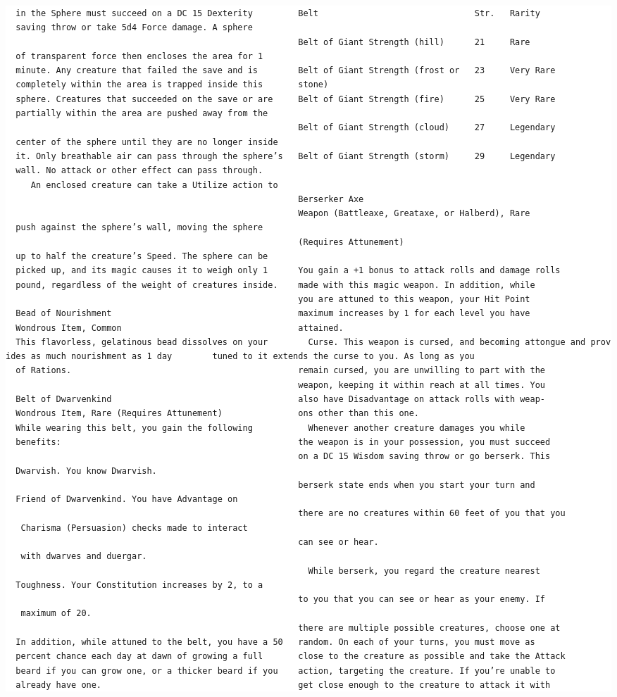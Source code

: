       in the Sphere must succeed on a DC 15 Dexterity         Belt                               Str.   Rarity
      saving throw or take 5d4 Force damage. A sphere
                                                              Belt of Giant Strength (hill)      21     Rare
      of transparent force then encloses the area for 1
      minute. Any creature that failed the save and is        Belt of Giant Strength (frost or   23     Very Rare
      completely within the area is trapped inside this       stone)
      sphere. Creatures that succeeded on the save or are     Belt of Giant Strength (fire)      25     Very Rare
      partially within the area are pushed away from the
                                                              Belt of Giant Strength (cloud)     27     Legendary
      center of the sphere until they are no longer inside
      it. Only breathable air can pass through the sphere’s   Belt of Giant Strength (storm)     29     Legendary
      wall. No attack or other effect can pass through.
         An enclosed creature can take a Utilize action to
                                                              Berserker Axe
                                                              Weapon (Battleaxe, Greataxe, or Halberd), Rare
      push against the sphere’s wall, moving the sphere
                                                              (Requires Attunement)
      up to half the creature’s Speed. The sphere can be
      picked up, and its magic causes it to weigh only 1      You gain a +1 bonus to attack rolls and damage rolls
      pound, regardless of the weight of creatures inside.    made with this magic weapon. In addition, while
                                                              you are attuned to this weapon, your Hit Point
      Bead of Nourishment                                     maximum increases by 1 for each level you have
      Wondrous Item, Common                                   attained.
      This flavorless, gelatinous bead dissolves on your        Curse. This weapon is cursed, and becoming attongue and provides as much nourishment as 1 day        tuned to it extends the curse to you. As long as you
      of Rations.                                             remain cursed, you are unwilling to part with the
                                                              weapon, keeping it within reach at all times. You
      Belt of Dwarvenkind                                     also have Disadvantage on attack rolls with weap-
      Wondrous Item, Rare (Requires Attunement)               ons other than this one.
      While wearing this belt, you gain the following           Whenever another creature damages you while
      benefits:                                               the weapon is in your possession, you must succeed
                                                              on a DC 15 Wisdom saving throw or go berserk. This
      Dwarvish. You know Dwarvish.
                                                              berserk state ends when you start your turn and
      Friend of Dwarvenkind. You have Advantage on
                                                              there are no creatures within 60 feet of you that you
       Charisma (Persuasion) checks made to interact
                                                              can see or hear.
       with dwarves and duergar.
                                                                While berserk, you regard the creature nearest
      Toughness. Your Constitution increases by 2, to a
                                                              to you that you can see or hear as your enemy. If
       maximum of 20.
                                                              there are multiple possible creatures, choose one at
      In addition, while attuned to the belt, you have a 50   random. On each of your turns, you must move as
      percent chance each day at dawn of growing a full       close to the creature as possible and take the Attack
      beard if you can grow one, or a thicker beard if you    action, targeting the creature. If you’re unable to
      already have one.                                       get close enough to the creature to attack it with